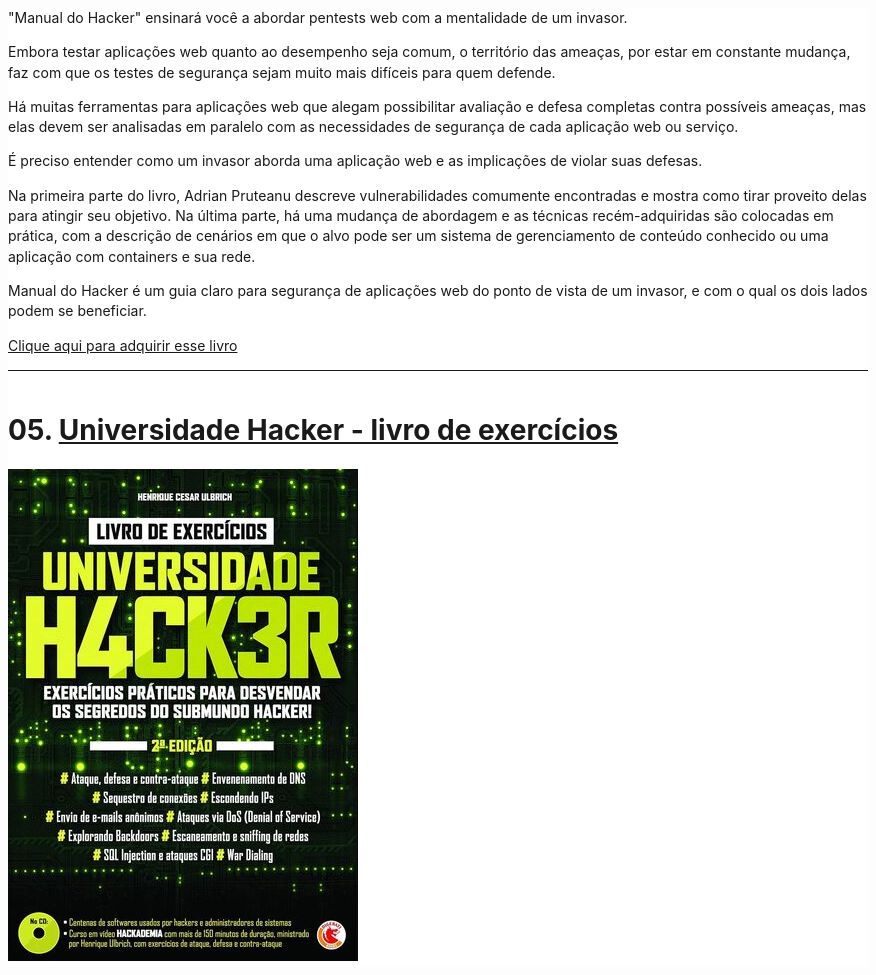 "Manual do Hacker" ensinará você a abordar pentests web com a mentalidade de um invasor. 

Embora testar aplicações web quanto ao desempenho seja comum, o território das ameaças, por estar em constante mudança, faz com que os testes de segurança sejam muito mais difíceis para quem defende.

Há muitas ferramentas para aplicações web que alegam possibilitar avaliação e defesa completas contra possíveis ameaças, mas elas devem ser analisadas em paralelo com as necessidades de segurança de cada aplicação web ou serviço. 

É preciso entender como um invasor aborda uma aplicação web e as implicações de violar suas defesas.

Na primeira parte do livro, Adrian Pruteanu descreve vulnerabilidades comumente encontradas e mostra como tirar proveito delas para atingir seu objetivo. Na última parte, há uma mudança de abordagem e as técnicas recém-adquiridas são colocadas em prática, com a descrição de cenários em que o alvo pode ser um sistema de gerenciamento de conteúdo conhecido ou uma aplicação com containers e sua rede.

Manual do Hacker é um guia claro para segurança de aplicações web do ponto de vista de um invasor, e com o qual os dois lados podem se beneficiar.

<a class="btn btn-danger btn-lg" href="https://www.amazon.com.br/Manual-Hacker-Aplica%25C3%25A7%25C3%25B5es-Conhecendo-Utilizadas/dp/857522753X/?&_encoding=UTF8&tag=marcoscpp-20&linkCode=ur2&linkId=7fd796e5805bbcd4571999c2fc44ff7e&camp=1789&creative=9325">Clique aqui para adquirir esse livro</a>

---

# 05. [Universidade Hacker - livro de exercícios](https://www.amazon.com.br/Universidade-Hacker-Henrique-Cesar-Ulbrich/dp/8578730968/?&_encoding=UTF8&tag=marcoscpp-20&linkCode=ur2&linkId=964ea132a22b71fd35cac51bf9c54ec1&camp=1789&creative=9325)
![05](/assets/img/hacker/sec-livros/05.jpg) 
